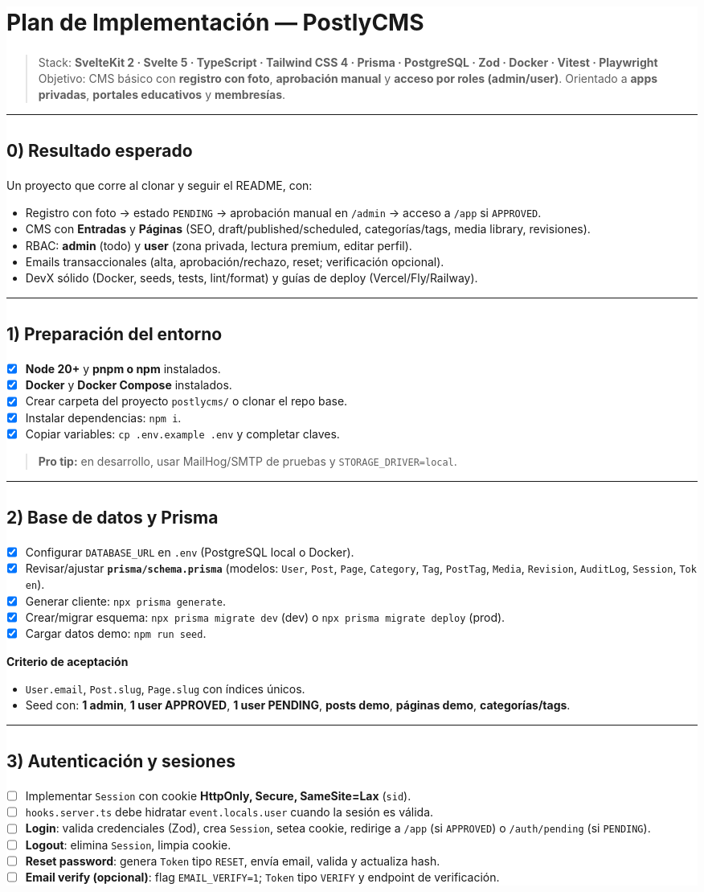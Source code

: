 # Plan de Implementación — PostlyCMS
> Stack: **SvelteKit 2 · Svelte 5 · TypeScript · Tailwind CSS 4 · Prisma · PostgreSQL · Zod · Docker · Vitest · Playwright**  
> Objetivo: CMS básico con **registro con foto**, **aprobación manual** y **acceso por roles (admin/user)**. Orientado a **apps privadas**, **portales educativos** y **membresías**.

---

## 0) Resultado esperado
Un proyecto que corre al clonar y seguir el README, con:
- Registro con foto → estado `PENDING` → aprobación manual en `/admin` → acceso a `/app` si `APPROVED`.
- CMS con **Entradas** y **Páginas** (SEO, draft/published/scheduled, categorías/tags, media library, revisiones).
- RBAC: **admin** (todo) y **user** (zona privada, lectura premium, editar perfil).
- Emails transaccionales (alta, aprobación/rechazo, reset; verificación opcional).
- DevX sólido (Docker, seeds, tests, lint/format) y guías de deploy (Vercel/Fly/Railway).

---

## 1) Preparación del entorno
- [x] **Node 20+** y **pnpm o npm** instalados.
- [x] **Docker** y **Docker Compose** instalados.
- [x] Crear carpeta del proyecto `postlycms/` o clonar el repo base.
- [x] Instalar dependencias: `npm i`.
- [x] Copiar variables: `cp .env.example .env` y completar claves.

> **Pro tip:** en desarrollo, usar MailHog/SMTP de pruebas y `STORAGE_DRIVER=local`.

---

## 2) Base de datos y Prisma
- [x] Configurar `DATABASE_URL` en `.env` (PostgreSQL local o Docker).
- [x] Revisar/ajustar **`prisma/schema.prisma`** (modelos: `User`, `Post`, `Page`, `Category`, `Tag`, `PostTag`, `Media`, `Revision`, `AuditLog`, `Session`, `Token`).
- [x] Generar cliente: `npx prisma generate`.
- [x] Crear/migrar esquema: `npx prisma migrate dev` (dev) o `npx prisma migrate deploy` (prod).
- [x] Cargar datos demo: `npm run seed`.

**Criterio de aceptación**
- `User.email`, `Post.slug`, `Page.slug` con índices únicos.
- Seed con: **1 admin**, **1 user APPROVED**, **1 user PENDING**, **posts demo**, **páginas demo**, **categorías/tags**.

---

## 3) Autenticación y sesiones
- [ ] Implementar `Session` con cookie **HttpOnly, Secure, SameSite=Lax** (`sid`).  
- [ ] `hooks.server.ts` debe hidratar `event.locals.user` cuando la sesión es válida.
- [ ] **Login**: valida credenciales (Zod), crea `Session`, setea cookie, redirige a `/app` (si `APPROVED`) o `/auth/pending` (si `PENDING`).  
- [ ] **Logout**: elimina `Session`, limpia cookie.  
- [ ] **Reset password**: genera `Token` tipo `RESET`, envía email, valida y actualiza hash.  
- [ ] **Email verify (opcional)**: flag `EMAIL_VERIFY=1`; `Token` tipo `VERIFY` y endpoint de verificación.
